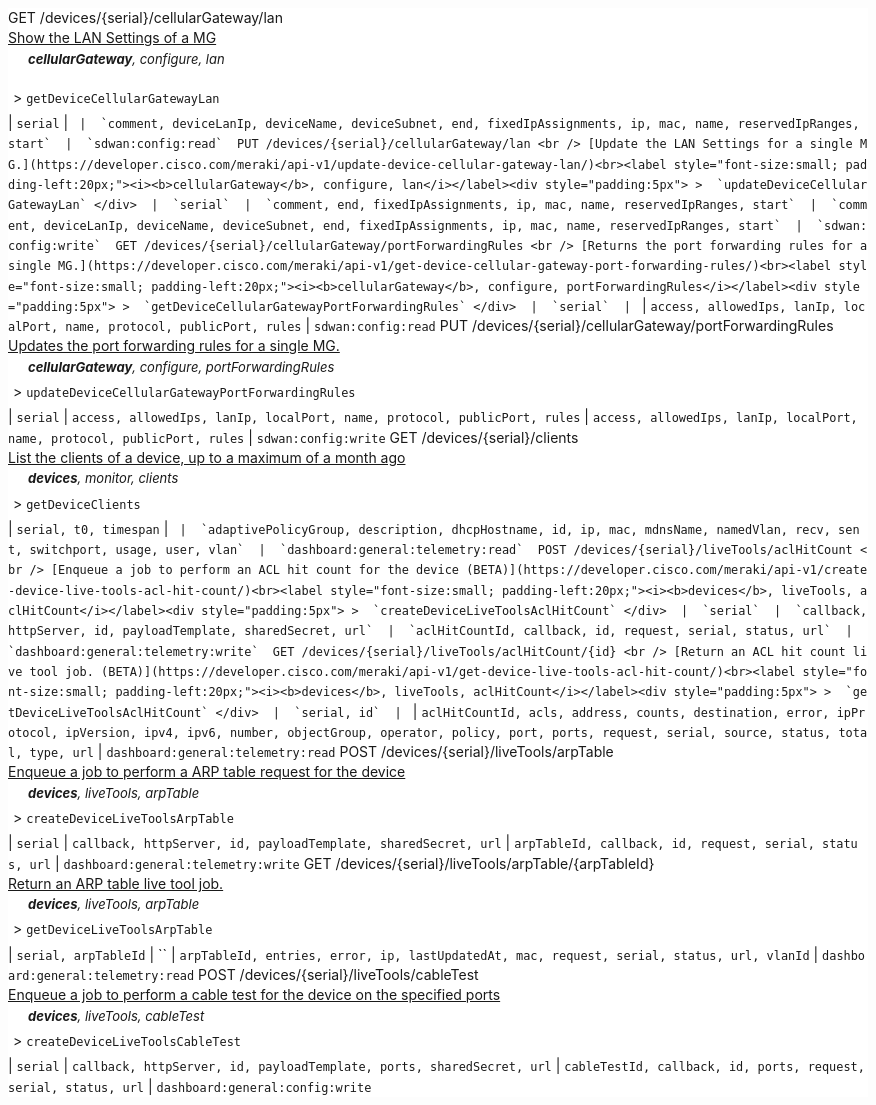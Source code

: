 GET /devices/{serial}/cellularGateway/lan <br /> [Show the LAN Settings of a MG](https://developer.cisco.com/meraki/api-v1/get-device-cellular-gateway-lan/)<br><label style="font-size:small; padding-left:20px;"><i><b>cellularGateway</b>, configure, lan</i></label><div style="padding:5px"> >  `getDeviceCellularGatewayLan` </div>  |  `serial`  |  ``  |  `comment, deviceLanIp, deviceName, deviceSubnet, end, fixedIpAssignments, ip, mac, name, reservedIpRanges, start`  |  `sdwan:config:read` 
PUT /devices/{serial}/cellularGateway/lan <br /> [Update the LAN Settings for a single MG.](https://developer.cisco.com/meraki/api-v1/update-device-cellular-gateway-lan/)<br><label style="font-size:small; padding-left:20px;"><i><b>cellularGateway</b>, configure, lan</i></label><div style="padding:5px"> >  `updateDeviceCellularGatewayLan` </div>  |  `serial`  |  `comment, end, fixedIpAssignments, ip, mac, name, reservedIpRanges, start`  |  `comment, deviceLanIp, deviceName, deviceSubnet, end, fixedIpAssignments, ip, mac, name, reservedIpRanges, start`  |  `sdwan:config:write` 
GET /devices/{serial}/cellularGateway/portForwardingRules <br /> [Returns the port forwarding rules for a single MG.](https://developer.cisco.com/meraki/api-v1/get-device-cellular-gateway-port-forwarding-rules/)<br><label style="font-size:small; padding-left:20px;"><i><b>cellularGateway</b>, configure, portForwardingRules</i></label><div style="padding:5px"> >  `getDeviceCellularGatewayPortForwardingRules` </div>  |  `serial`  |  ``  |  `access, allowedIps, lanIp, localPort, name, protocol, publicPort, rules`  |  `sdwan:config:read` 
PUT /devices/{serial}/cellularGateway/portForwardingRules <br /> [Updates the port forwarding rules for a single MG.](https://developer.cisco.com/meraki/api-v1/update-device-cellular-gateway-port-forwarding-rules/)<br><label style="font-size:small; padding-left:20px;"><i><b>cellularGateway</b>, configure, portForwardingRules</i></label><div style="padding:5px"> >  `updateDeviceCellularGatewayPortForwardingRules` </div>  |  `serial`  |  `access, allowedIps, lanIp, localPort, name, protocol, publicPort, rules`  |  `access, allowedIps, lanIp, localPort, name, protocol, publicPort, rules`  |  `sdwan:config:write` 
GET /devices/{serial}/clients <br /> [List the clients of a device, up to a maximum of a month ago](https://developer.cisco.com/meraki/api-v1/get-device-clients/)<br><label style="font-size:small; padding-left:20px;"><i><b>devices</b>, monitor, clients</i></label><div style="padding:5px"> >  `getDeviceClients` </div>  |  `serial, t0, timespan`  |  ``  |  `adaptivePolicyGroup, description, dhcpHostname, id, ip, mac, mdnsName, namedVlan, recv, sent, switchport, usage, user, vlan`  |  `dashboard:general:telemetry:read` 
POST /devices/{serial}/liveTools/aclHitCount <br /> [Enqueue a job to perform an ACL hit count for the device (BETA)](https://developer.cisco.com/meraki/api-v1/create-device-live-tools-acl-hit-count/)<br><label style="font-size:small; padding-left:20px;"><i><b>devices</b>, liveTools, aclHitCount</i></label><div style="padding:5px"> >  `createDeviceLiveToolsAclHitCount` </div>  |  `serial`  |  `callback, httpServer, id, payloadTemplate, sharedSecret, url`  |  `aclHitCountId, callback, id, request, serial, status, url`  |  `dashboard:general:telemetry:write` 
GET /devices/{serial}/liveTools/aclHitCount/{id} <br /> [Return an ACL hit count live tool job. (BETA)](https://developer.cisco.com/meraki/api-v1/get-device-live-tools-acl-hit-count/)<br><label style="font-size:small; padding-left:20px;"><i><b>devices</b>, liveTools, aclHitCount</i></label><div style="padding:5px"> >  `getDeviceLiveToolsAclHitCount` </div>  |  `serial, id`  |  ``  |  `aclHitCountId, acls, address, counts, destination, error, ipProtocol, ipVersion, ipv4, ipv6, number, objectGroup, operator, policy, port, ports, request, serial, source, status, total, type, url`  |  `dashboard:general:telemetry:read` 
POST /devices/{serial}/liveTools/arpTable <br /> [Enqueue a job to perform a ARP table request for the device](https://developer.cisco.com/meraki/api-v1/create-device-live-tools-arp-table/)<br><label style="font-size:small; padding-left:20px;"><i><b>devices</b>, liveTools, arpTable</i></label><div style="padding:5px"> >  `createDeviceLiveToolsArpTable` </div>  |  `serial`  |  `callback, httpServer, id, payloadTemplate, sharedSecret, url`  |  `arpTableId, callback, id, request, serial, status, url`  |  `dashboard:general:telemetry:write` 
GET /devices/{serial}/liveTools/arpTable/{arpTableId} <br /> [Return an ARP table live tool job.](https://developer.cisco.com/meraki/api-v1/get-device-live-tools-arp-table/)<br><label style="font-size:small; padding-left:20px;"><i><b>devices</b>, liveTools, arpTable</i></label><div style="padding:5px"> >  `getDeviceLiveToolsArpTable` </div>  |  `serial, arpTableId`  |  ``  |  `arpTableId, entries, error, ip, lastUpdatedAt, mac, request, serial, status, url, vlanId`  |  `dashboard:general:telemetry:read` 
POST /devices/{serial}/liveTools/cableTest <br /> [Enqueue a job to perform a cable test for the device on the specified ports](https://developer.cisco.com/meraki/api-v1/create-device-live-tools-cable-test/)<br><label style="font-size:small; padding-left:20px;"><i><b>devices</b>, liveTools, cableTest</i></label><div style="padding:5px"> >  `createDeviceLiveToolsCableTest` </div>  |  `serial`  |  `callback, httpServer, id, payloadTemplate, ports, sharedSecret, url`  |  `cableTestId, callback, id, ports, request, serial, status, url`  |  `dashboard:general:config:write` 